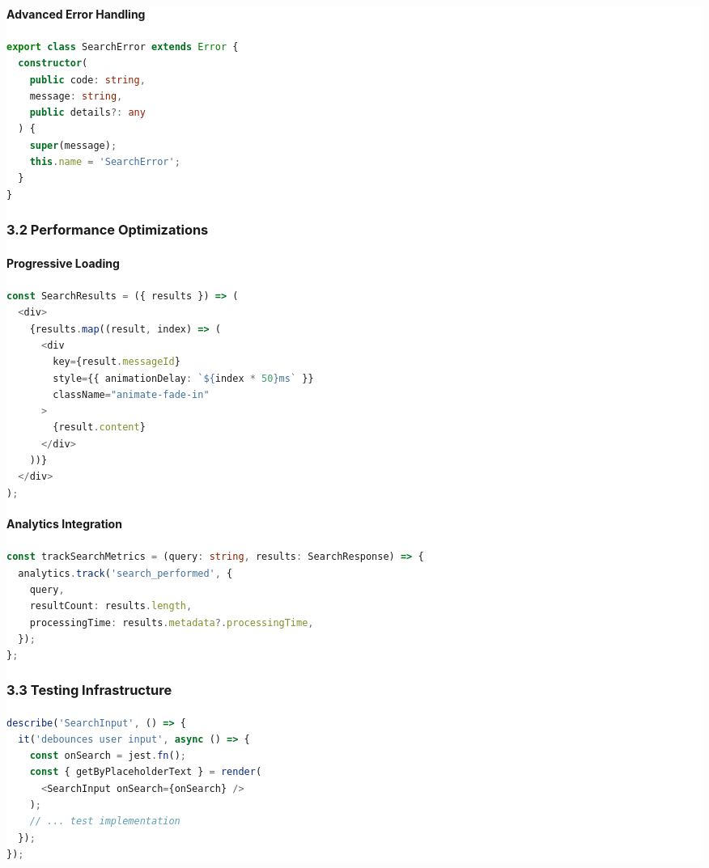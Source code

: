 #### Advanced Error Handling
```typescript
export class SearchError extends Error {
  constructor(
    public code: string,
    message: string,
    public details?: any
  ) {
    super(message);
    this.name = 'SearchError';
  }
}
```

### 3.2 Performance Optimizations

#### Progressive Loading
```typescript
const SearchResults = ({ results }) => (
  <div>
    {results.map((result, index) => (
      <div
        key={result.messageId}
        style={{ animationDelay: `${index * 50}ms` }}
        className="animate-fade-in"
      >
        {result.content}
      </div>
    ))}
  </div>
);
```

#### Analytics Integration
```typescript
const trackSearchMetrics = (query: string, results: SearchResponse) => {
  analytics.track('search_performed', {
    query,
    resultCount: results.length,
    processingTime: results.metadata?.processingTime,
  });
};
```

### 3.3 Testing Infrastructure
```typescript
describe('SearchInput', () => {
  it('debounces user input', async () => {
    const onSearch = jest.fn();
    const { getByPlaceholderText } = render(
      <SearchInput onSearch={onSearch} />
    );
    // ... test implementation
  });
});
```
